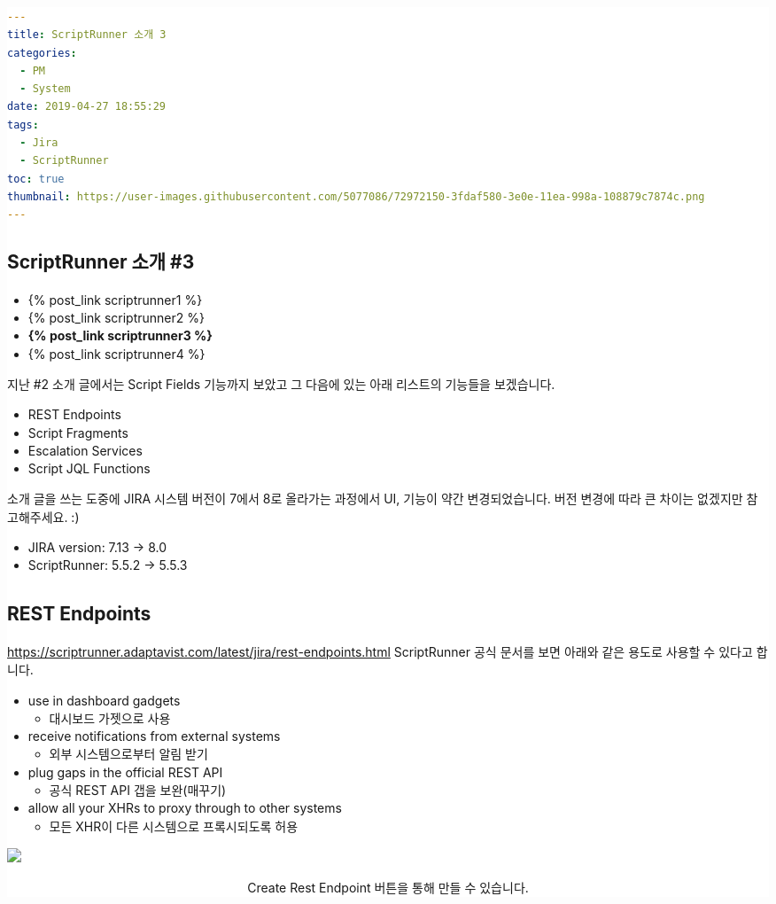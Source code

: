 ```yaml
---
title: ScriptRunner 소개 3
categories:
  - PM
  - System
date: 2019-04-27 18:55:29
tags:
  - Jira
  - ScriptRunner
toc: true
thumbnail: https://user-images.githubusercontent.com/5077086/72972150-3fdaf580-3e0e-11ea-998a-108879c7874c.png
---
```


## ScriptRunner 소개 #3

- {% post_link scriptrunner1 %}
- {% post_link scriptrunner2 %}
- **{% post_link scriptrunner3 %}**
- {% post_link scriptrunner4 %}

지난 #2 소개 글에서는 Script Fields 기능까지 보았고
그 다음에 있는 아래 리스트의 기능들을 보겠습니다.

- REST Endpoints
- Script Fragments
- Escalation Services
- Script JQL Functions

소개 글을 쓰는 도중에 JIRA 시스템 버전이 7에서 8로 올라가는 과정에서 UI, 기능이 약간 변경되었습니다.
버전 변경에 따라 큰 차이는 없겠지만 참고해주세요. :)

- JIRA version: 7.13 -> 8.0
- ScriptRunner: 5.5.2 -> 5.5.3

## REST Endpoints

<https://scriptrunner.adaptavist.com/latest/jira/rest-endpoints.html>
ScriptRunner 공식 문서를 보면 아래와 같은 용도로 사용할 수 있다고 합니다.

- use in dashboard gadgets
  - 대시보드 가젯으로 사용
- receive notifications from external systems
  - 외부 시스템으로부터 알림 받기
- plug gaps in the official REST API
  - 공식 REST API 갭을 보완(매꾸기)
- allow all your XHRs to proxy through to other systems
  - 모든 XHR이 다른 시스템으로 프록시되도록 허용

![](https://user-images.githubusercontent.com/5077086/57128456-711e1c00-6dce-11e9-9253-b7ad64ec8d89.png)
<center>Create Rest Endpoint 버튼을 통해 만들 수 있습니다.</center>
